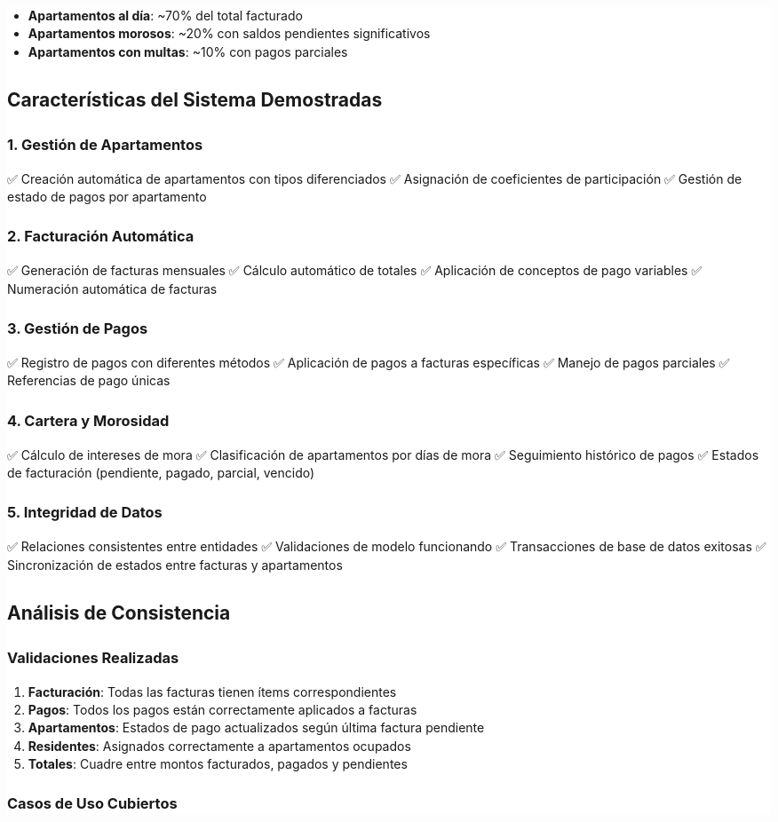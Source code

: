- **Apartamentos al día**: ~70% del total facturado
- **Apartamentos morosos**: ~20% con saldos pendientes significativos
- **Apartamentos con multas**: ~10% con pagos parciales

## Características del Sistema Demostradas

### 1. Gestión de Apartamentos

✅ Creación automática de apartamentos con tipos diferenciados
✅ Asignación de coeficientes de participación
✅ Gestión de estado de pagos por apartamento

### 2. Facturación Automática

✅ Generación de facturas mensuales
✅ Cálculo automático de totales
✅ Aplicación de conceptos de pago variables
✅ Numeración automática de facturas

### 3. Gestión de Pagos

✅ Registro de pagos con diferentes métodos
✅ Aplicación de pagos a facturas específicas
✅ Manejo de pagos parciales
✅ Referencias de pago únicas

### 4. Cartera y Morosidad

✅ Cálculo de intereses de mora
✅ Clasificación de apartamentos por días de mora
✅ Seguimiento histórico de pagos
✅ Estados de facturación (pendiente, pagado, parcial, vencido)

### 5. Integridad de Datos

✅ Relaciones consistentes entre entidades
✅ Validaciones de modelo funcionando
✅ Transacciones de base de datos exitosas
✅ Sincronización de estados entre facturas y apartamentos

## Análisis de Consistencia

### Validaciones Realizadas

1. **Facturación**: Todas las facturas tienen ítems correspondientes
2. **Pagos**: Todos los pagos están correctamente aplicados a facturas
3. **Apartamentos**: Estados de pago actualizados según última factura pendiente
4. **Residentes**: Asignados correctamente a apartamentos ocupados
5. **Totales**: Cuadre entre montos facturados, pagados y pendientes

### Casos de Uso Cubiertos

